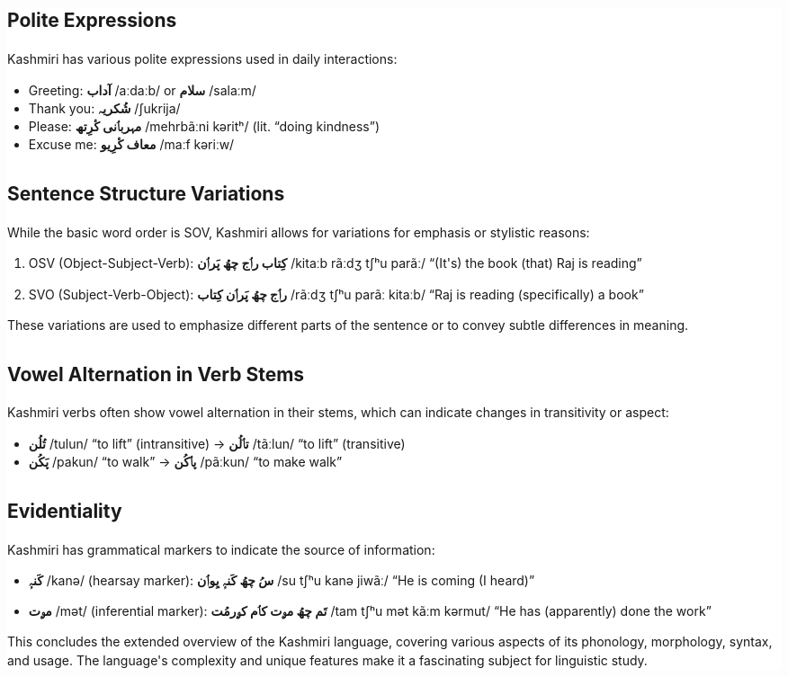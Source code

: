 ## Polite Expressions

Kashmiri has various polite expressions used in daily interactions:

- Greeting: **آداب** /aːdaːb/ or **سلام** /salaːm/
- Thank you: **شُکریہ** /ʃukrija/
- Please: **مہربٲنی کٔرِتھ** /mehrbãːni kəritʰ/ (lit. “doing kindness”)
- Excuse me: **معاف کٔرِیو** /maːf kəriːw/

## Sentence Structure Variations

While the basic word order is SOV, Kashmiri allows for variations for emphasis or stylistic reasons:

1. OSV (Object-Subject-Verb):
   **کِتاب رٲج چھُ پَرٲن** /kitaːb rãːdʒ tʃʰu parãː/
   “(It's) the book (that) Raj is reading”

2. SVO (Subject-Verb-Object):
   **رٲج چھُ پَرٲن کِتاب** /rãːdʒ tʃʰu parãː kitaːb/
   “Raj is reading (specifically) a book”

These variations are used to emphasize different parts of the sentence or to convey subtle differences in meaning.

## Vowel Alternation in Verb Stems

Kashmiri verbs often show vowel alternation in their stems, which can indicate changes in transitivity or aspect:

- **تُلُن** /tulun/ “to lift” (intransitive) → **تٲلُن** /tãːlun/ “to lift” (transitive)
- **پَکُن** /pakun/ “to walk” → **پٲکُن** /pãːkun/ “to make walk”

## Evidentiality

Kashmiri has grammatical markers to indicate the source of information:

- **کَنہٕ** /kanə/ (hearsay marker):
  **سُ چھُ کَنہٕ یِوٲن** /su tʃʰu kanə jiwãː/
  “He is coming (I heard)”

- **مۄت** /mət/ (inferential marker):
  **تَم چھُ مۄت کٲم کۄرمُت** /tam tʃʰu mət kãːm kərmut/
  “He has (apparently) done the work”

This concludes the extended overview of the Kashmiri language, covering various aspects of its phonology, morphology, syntax, and usage. The language's complexity and unique features make it a fascinating subject for linguistic study.